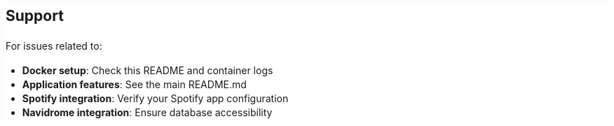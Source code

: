 ## Support

For issues related to:
- **Docker setup**: Check this README and container logs
- **Application features**: See the main README.md
- **Spotify integration**: Verify your Spotify app configuration
- **Navidrome integration**: Ensure database accessibility
